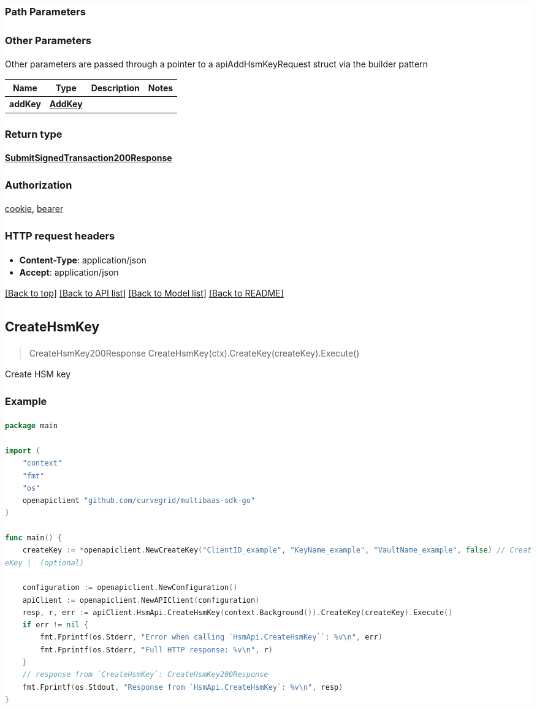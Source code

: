 ### Path Parameters



### Other Parameters

Other parameters are passed through a pointer to a apiAddHsmKeyRequest struct via the builder pattern


Name | Type | Description  | Notes
------------- | ------------- | ------------- | -------------
 **addKey** | [**AddKey**](AddKey.md) |  | 

### Return type

[**SubmitSignedTransaction200Response**](SubmitSignedTransaction200Response.md)

### Authorization

[cookie](../README.md#cookie), [bearer](../README.md#bearer)

### HTTP request headers

- **Content-Type**: application/json
- **Accept**: application/json

[[Back to top]](#) [[Back to API list]](../README.md#documentation-for-api-endpoints)
[[Back to Model list]](../README.md#documentation-for-models)
[[Back to README]](../README.md)


## CreateHsmKey

> CreateHsmKey200Response CreateHsmKey(ctx).CreateKey(createKey).Execute()

Create HSM key



### Example

```go
package main

import (
    "context"
    "fmt"
    "os"
    openapiclient "github.com/curvegrid/multibaas-sdk-go"
)

func main() {
    createKey := *openapiclient.NewCreateKey("ClientID_example", "KeyName_example", "VaultName_example", false) // CreateKey |  (optional)

    configuration := openapiclient.NewConfiguration()
    apiClient := openapiclient.NewAPIClient(configuration)
    resp, r, err := apiClient.HsmApi.CreateHsmKey(context.Background()).CreateKey(createKey).Execute()
    if err != nil {
        fmt.Fprintf(os.Stderr, "Error when calling `HsmApi.CreateHsmKey``: %v\n", err)
        fmt.Fprintf(os.Stderr, "Full HTTP response: %v\n", r)
    }
    // response from `CreateHsmKey`: CreateHsmKey200Response
    fmt.Fprintf(os.Stdout, "Response from `HsmApi.CreateHsmKey`: %v\n", resp)
}
```
